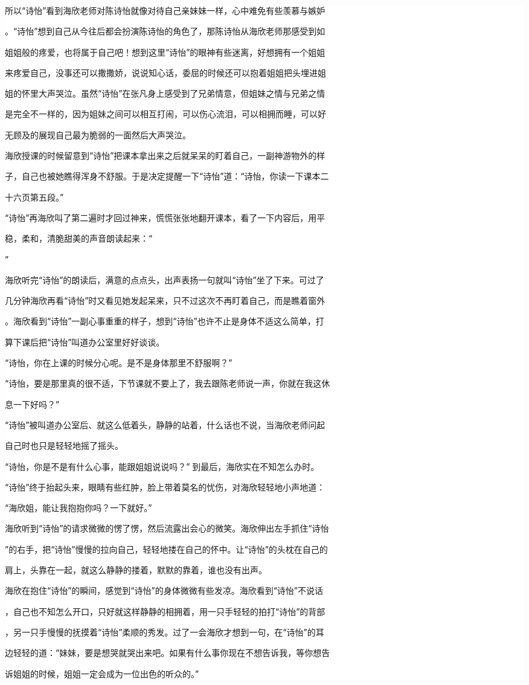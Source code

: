 所以“诗怡”看到海欣老师对陈诗怡就像对待自己亲妹妹一样，心中难免有些羡慕与嫉妒

。“诗怡”想到自己从今往后都会扮演陈诗怡的角色了，那陈诗怡从海欣老师那感受到如

姐姐般的疼爱，也将属于自己吧！想到这里“诗怡”的眼神有些迷离，好想拥有一个姐姐

来疼爱自己，没事还可以撒撒娇，说说知心话，委屈的时候还可以抱着姐姐把头埋进姐

姐的怀里大声哭泣。虽然“诗怡”在张凡身上感受到了兄弟情意，但姐妹之情与兄弟之情

是完全不一样的，因为姐妹之间可以相互打闹，可以伤心流泪，可以相拥而睡，可以好

无顾及的展现自己最为脆弱的一面然后大声哭泣。

海欣授课的时候留意到“诗怡”把课本拿出来之后就呆呆的盯着自己，一副神游物外的样

子，自己也被她瞧得浑身不舒服。于是决定提醒一下“诗怡”道：“诗怡，你读一下课本二

十六页第五段。”

“诗怡”再海欣叫了第二遍时才回过神来，慌慌张张地翻开课本，看了一下内容后，用平

稳，柔和，清脆甜美的声音朗读起来：“

”

海欣听完“诗怡”的朗读后，满意的点点头，出声表扬一句就叫“诗怡”坐了下来。可过了

几分钟海欣再看“诗怡”时又看见她发起呆来，只不过这次不再盯着自己，而是瞧着窗外

。海欣看到“诗怡”一副心事重重的样子，想到“诗怡”也许不止是身体不适这么简单，打

算下课后把“诗怡”叫道办公室里好好谈谈。

“诗怡，你在上课的时候分心呢。是不是身体那里不舒服啊？”

“诗怡，要是那里真的很不适，下节课就不要上了，我去跟陈老师说一声，你就在我这休

息一下好吗？”

“诗怡”被叫道办公室后、就这么低着头，静静的站着，什么话也不说，当海欣老师问起

自己时也只是轻轻地摇了摇头。

“诗怡，你是不是有什么心事，能跟姐姐说说吗？” 到最后，海欣实在不知怎么办时。

“诗怡”终于抬起头来，眼睛有些红肿，脸上带着莫名的忧伤，对海欣轻轻地小声地道：

“海欣姐，能让我抱抱你吗？一下就好。”

海欣听到“诗怡”的请求微微的愣了愣，然后流露出会心的微笑。海欣伸出左手抓住“诗怡

”的右手，把“诗怡”慢慢的拉向自己，轻轻地搂在自己的怀中。让“诗怡”的头枕在自己的

肩上，头靠在一起，就这么静静的搂着，默默的靠着，谁也没有出声。

海欣在抱住“诗怡”的瞬间，感觉到“诗怡”的身体微微有些发凉。海欣看到“诗怡”不说话

，自己也不知怎么开口，只好就这样静静的相拥着，用一只手轻轻的拍打“诗怡”的背部

，另一只手慢慢的抚摸着“诗怡”柔顺的秀发。过了一会海欣才想到一句，在“诗怡”的耳

边轻轻的道：“妹妹，要是想哭就哭出来吧。如果有什么事你现在不想告诉我，等你想告

诉姐姐的时候，姐姐一定会成为一位出色的听众的。”
